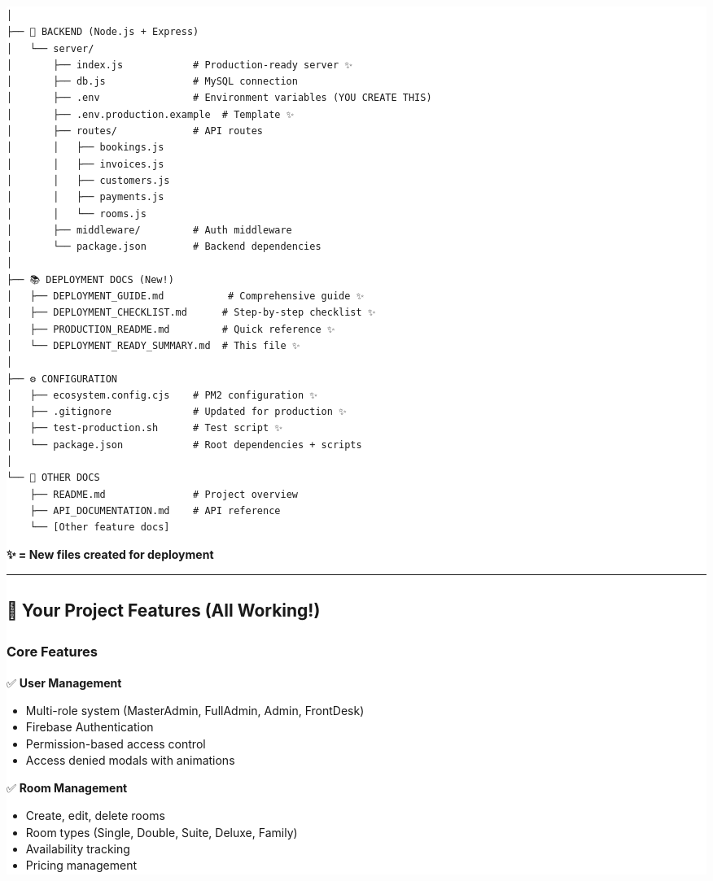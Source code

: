 ```
│
├── 🔧 BACKEND (Node.js + Express)
│   └── server/
│       ├── index.js            # Production-ready server ✨
│       ├── db.js               # MySQL connection
│       ├── .env                # Environment variables (YOU CREATE THIS)
│       ├── .env.production.example  # Template ✨
│       ├── routes/             # API routes
│       │   ├── bookings.js
│       │   ├── invoices.js
│       │   ├── customers.js
│       │   ├── payments.js
│       │   └── rooms.js
│       ├── middleware/         # Auth middleware
│       └── package.json        # Backend dependencies
│
├── 📚 DEPLOYMENT DOCS (New!)
│   ├── DEPLOYMENT_GUIDE.md           # Comprehensive guide ✨
│   ├── DEPLOYMENT_CHECKLIST.md      # Step-by-step checklist ✨
│   ├── PRODUCTION_README.md         # Quick reference ✨
│   └── DEPLOYMENT_READY_SUMMARY.md  # This file ✨
│
├── ⚙️ CONFIGURATION
│   ├── ecosystem.config.cjs    # PM2 configuration ✨
│   ├── .gitignore              # Updated for production ✨
│   ├── test-production.sh      # Test script ✨
│   └── package.json            # Root dependencies + scripts
│
└── 📖 OTHER DOCS
    ├── README.md               # Project overview
    ├── API_DOCUMENTATION.md    # API reference
    └── [Other feature docs]
```

**✨ = New files created for deployment**

---

## 🎯 Your Project Features (All Working!)

### Core Features
✅ **User Management**
- Multi-role system (MasterAdmin, FullAdmin, Admin, FrontDesk)
- Firebase Authentication
- Permission-based access control
- Access denied modals with animations

✅ **Room Management**
- Create, edit, delete rooms
- Room types (Single, Double, Suite, Deluxe, Family)
- Availability tracking
- Pricing management
